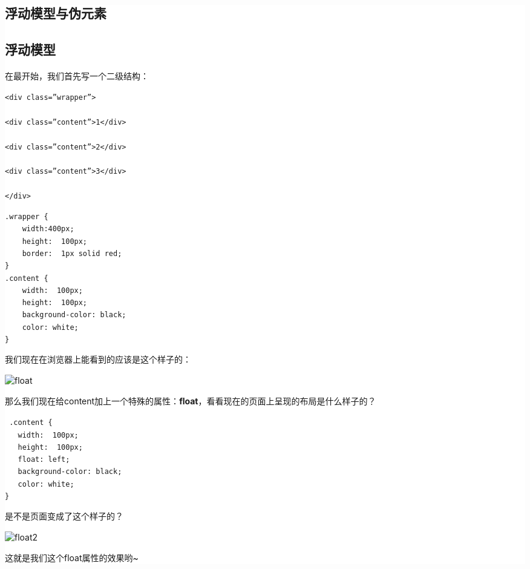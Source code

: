 ## 浮动模型与伪元素

[](#浮动模型 "浮动模型")浮动模型
--------------------

在最开始，我们首先写一个二级结构：

```
<div class=”wrapper”>

<div class=”content”>1</div>

<div class=”content”>2</div>

<div class=”content”>3</div>

</div>
```
``` 
.wrapper {  
    width:400px;  
    height:  100px;  
    border:  1px solid red;  
}  
.content {  
    width:  100px;  
    height:  100px;  
    background-color: black;  
    color: white;  
}
```

我们现在在浏览器上能看到的应该是这个样子的：

![float](http://www.flyingliu.com/wp-content/uploads/2016/09/float-300x222.png)

那么我们现在给content加上一个特殊的属性：**float**，看看现在的页面上呈现的布局是什么样子的？

  
``` 
 .content {  
   width:  100px;  
   height:  100px;  
   float: left;  
   background-color: black;  
   color: white;  
}
```

是不是页面变成了这个样子的？

![float2](http://www.flyingliu.com/wp-content/uploads/2016/09/float2-300x80.png)

这就是我们这个float属性的效果哟~
